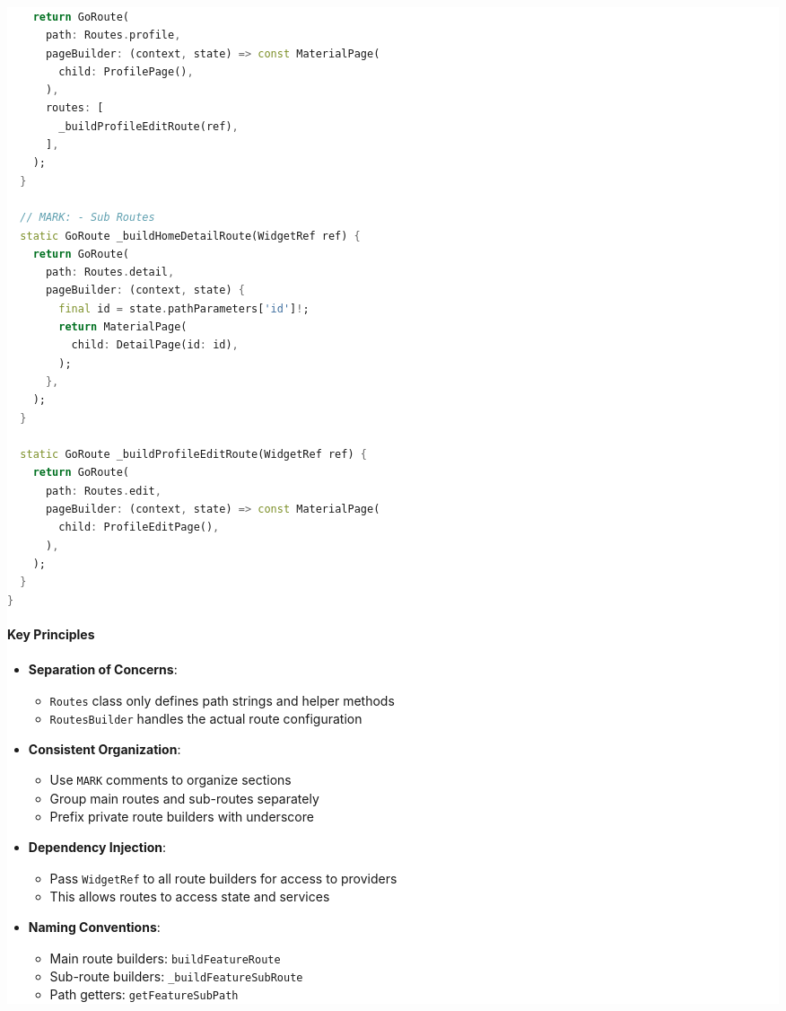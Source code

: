 ```dart
    return GoRoute(
      path: Routes.profile,
      pageBuilder: (context, state) => const MaterialPage(
        child: ProfilePage(),
      ),
      routes: [
        _buildProfileEditRoute(ref),
      ],
    );
  }

  // MARK: - Sub Routes
  static GoRoute _buildHomeDetailRoute(WidgetRef ref) {
    return GoRoute(
      path: Routes.detail,
      pageBuilder: (context, state) {
        final id = state.pathParameters['id']!;
        return MaterialPage(
          child: DetailPage(id: id),
        );
      },
    );
  }

  static GoRoute _buildProfileEditRoute(WidgetRef ref) {
    return GoRoute(
      path: Routes.edit,
      pageBuilder: (context, state) => const MaterialPage(
        child: ProfileEditPage(),
      ),
    );
  }
}
```

#### Key Principles

- **Separation of Concerns**:
  - `Routes` class only defines path strings and helper methods
  - `RoutesBuilder` handles the actual route configuration

- **Consistent Organization**:
  - Use `MARK` comments to organize sections
  - Group main routes and sub-routes separately
  - Prefix private route builders with underscore

- **Dependency Injection**:
  - Pass `WidgetRef` to all route builders for access to providers
  - This allows routes to access state and services

- **Naming Conventions**:
  - Main route builders: `buildFeatureRoute`
  - Sub-route builders: `_buildFeatureSubRoute`
  - Path getters: `getFeatureSubPath`

